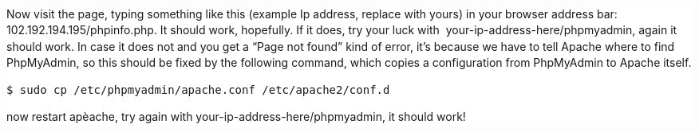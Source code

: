 <pre></pre>

Now visit the page, typing something like this (example Ip address, replace with yours) in your browser address bar: 102.192.194.195/phpinfo.php. It should work, hopefully. If it does, try your luck with  your-ip-address-here/phpmyadmin, again it should work. In case it does not and you get a &#8220;Page not found&#8221; kind of error, it&#8217;s because we have to tell Apache where to find PhpMyAdmin, so this should be fixed by the following command, which copies a configuration from PhpMyAdmin to Apache itself.

<pre>$ sudo cp /etc/phpmyadmin/apache.conf /etc/apache2/conf.d</pre>

now restart apèache, try again with your-ip-address-here/phpmyadmin, it should work!

<div style="display:none;">
  <a href="http://www.topodin.com/seo/post/SEO-prodvizhenie-sayta-v-Google">раскрутка сайтов</a>
</div>





<div style="display:none;">
  <a href="https://topodin.com/seo/post/effektivnaya-reklama-v-sotsialnyh-setyah">раскрутка сайта через социальные сети</a>
</div>





<div style="display:none;">
  <a href="https://topodin.com/seo/post/prodvizhenie-internet-magazina">реклама в метро спб</a>
</div>





<div style="display:none;">
  <a href="http://www.one-escort.com/Montreal_escort.php">sexy escort</a>
</div>





<div style="display:none;">
  <a href="http://www.one-escort.com/Paris_escort.php">Paris escorts high class</a>
</div>





<div style="display:none;">
  <a href="http://iphone6casesandcovers.com/alfa-bank-kreditnaya-karti-2.php">экспресс кредит 30000</a>
</div>



